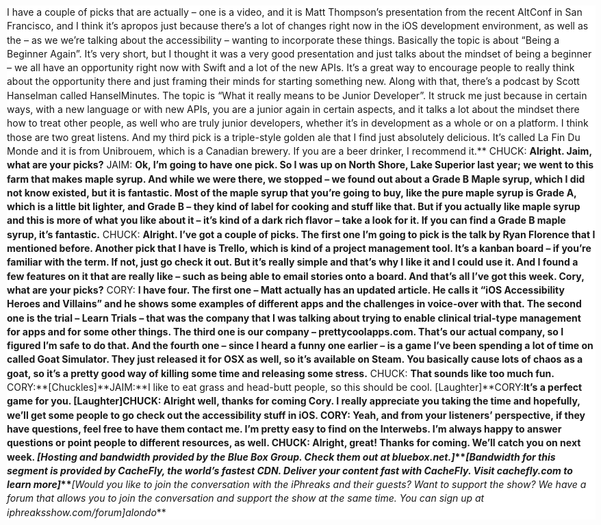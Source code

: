 I have a couple of picks that are actually – one is a video, and it is Matt Thompson’s presentation from the recent AltConf in San Francisco, and I think it’s apropos just because there’s a lot of changes right now in the iOS development environment, as well as the – as we we’re talking about the accessibility – wanting to incorporate these things. Basically the topic is about “Being a Beginner Again”. It’s very short, but I thought it was a very good presentation and just talks about the mindset of being a beginner – we all have an opportunity right now with Swift and a lot of the new APIs. It’s a great way to encourage people to really think about the opportunity there and just framing their minds for starting something new. Along with that, there’s a podcast by Scott Hanselman called HanselMinutes. The topic is “What it really means to be Junior Developer”. It struck me just because in certain ways, with a new language or with new APIs, you are a junior again in certain aspects, and it talks a lot about the mindset there how to treat other people, as well who are truly junior developers, whether it’s in development as a whole or on a platform. I think those are two great listens. And my third pick is a triple-style golden ale that I find just absolutely delicious. It’s called La Fin Du Monde and it is from Unibrouem, which is a Canadian brewery. If you are a beer drinker, I recommend it.** CHUCK: **Alright. Jaim, what are your picks?** JAIM: **Ok, I’m going to have one pick. So I was up on North Shore, Lake Superior last year; we went to this farm that makes maple syrup. And while we were there, we stopped – we found out about a Grade B Maple syrup, which I did not know existed, but it is fantastic. Most of the maple syrup that you’re going to buy, like the pure maple syrup is Grade A, which is a little bit lighter, and Grade B – they kind of label for cooking and stuff like that. But if you actually like maple syrup and this is more of what you like about it – it’s kind of a dark rich flavor – take a look for it. If you can find a Grade B maple syrup, it’s fantastic.** CHUCK: **Alright. I’ve got a couple of picks. The first one I’m going to pick is the talk by Ryan Florence that I mentioned before. Another pick that I have is Trello, which is kind of a project management tool. It’s a kanban board – if you’re familiar with the term. If not, just go check it out. But it’s really simple and that’s why I like it and I could use it. And I found a few features on it that are really like – such as being able to email stories onto a board. And that’s all I’ve got this week. Cory, what are your picks?** CORY: **I have four. The first one – Matt actually has an updated article. He calls it “iOS Accessibility Heroes and Villains” and he shows some examples of different apps and the challenges in voice-over with that. The second one is the trial – Learn Trials – that was the company that I was talking about trying to enable clinical trial-type management for apps and for some other things. The third one is our company – prettycoolapps.com. That’s our actual company, so I figured I’m safe to do that. And the fourth one – since I heard a funny one earlier – is a game I’ve been spending a lot of time on called Goat Simulator. They just released it for OSX as well, so it’s available on Steam. You basically cause lots of chaos as a goat, so it’s a pretty good way of killing some time and releasing some stress.** CHUCK: **That sounds like too much fun.** CORY:**[Chuckles]**JAIM:**I like to eat grass and head-butt people, so this should be cool. [Laughter]**CORY:**It’s a perfect game for you. [Laughter]**CHUCK: **Alright well, thanks for coming Cory. I really appreciate you taking the time and hopefully, we’ll get some people to go check out the accessibility stuff in iOS.** CORY: **Yeah, and from your listeners’ perspective, if they have questions, feel free to have them contact me. I’m pretty easy to find on the Interwebs. I’m always happy to answer questions or point people to different resources, as well.** CHUCK: **Alright, great! Thanks for coming. We’ll catch you on next week.** _[Hosting and bandwidth provided by the Blue Box Group. Check them out at bluebox.net.]_\***\*_[Bandwidth for this segment is provided by CacheFly, the world’s fastest CDN. Deliver your content fast with CacheFly. Visit cachefly.com to learn more]_\*\***_[Would you like to join the conversation with the iPhreaks and their guests? Want to support the show? We have a forum that allows you to join the conversation and support the show at the same time. You can sign up at iphreaksshow.com/forum]alondo_\*\*
